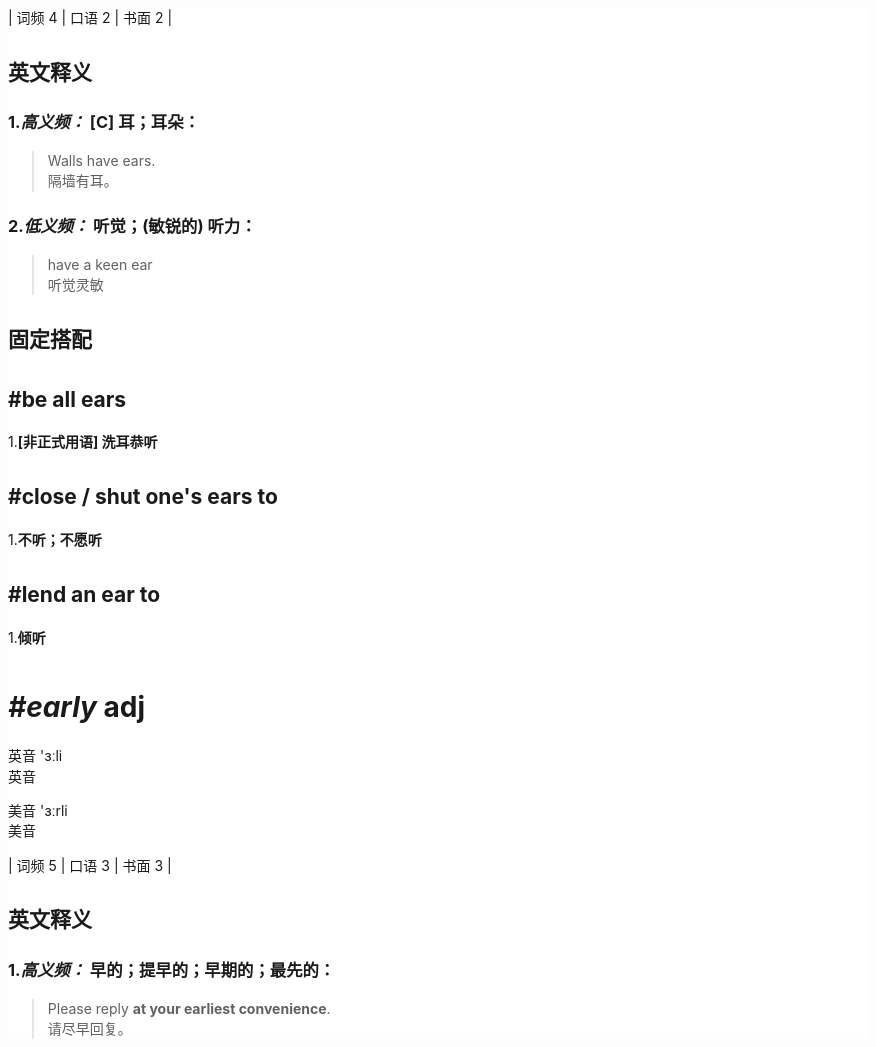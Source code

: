 

| 词频 4 | 口语 2 | 书面 2 |  

英文释义
---
### 1.*高义频：* **[C] 耳；耳朵：**  

 > Walls have ears.   
 > 隔墙有耳。    
<audio src="./media/ear-1.aac" controls="controls"></audio>

### 2.*低义频：* **听觉；(敏锐的) 听力：**  

 > have a keen ear   
 > 听觉灵敏    


固定搭配
---
## \#be all ears 
1.**[非正式用语] 洗耳恭听**  

## \#close / shut one's ears to
1.**不听；不愿听**  

## \#lend an ear to
1.**倾听**  


# ***\#early*** adj
英音 'ɜːli  
英音
<audio src="./media/early-B.aac" controls="controls"></audio>

美音 'ɜːrli  
美音
<audio src="./media/early.aac" controls="controls"></audio>



| 词频 5 | 口语 3 | 书面 3 |  

英文释义
---
### 1.*高义频：* **早的；提早的；早期的；最先的：**  

 > Please reply **at your earliest convenience**.   
 > 请尽早回复。    
<audio src="./media/early-1.aac" controls="controls"></audio>
